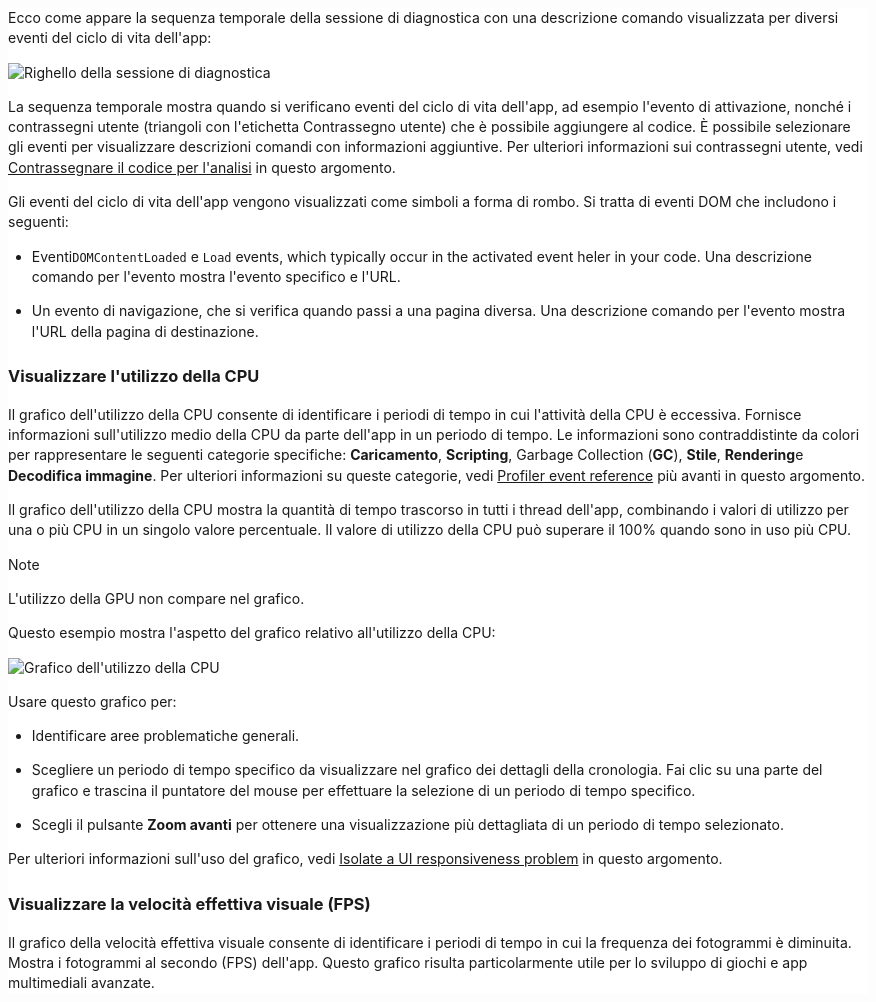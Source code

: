  Ecco come appare la sequenza temporale della sessione di diagnostica con una descrizione comando visualizzata per diversi eventi del ciclo di vita dell'app:  
  
 ![Righello della sessione di diagnostica](../profiling/media/js-htmlvizprof-ruler.png "JS_HTMLVizProf_Ruler")  
  
 La sequenza temporale mostra quando si verificano eventi del ciclo di vita dell'app, ad esempio l'evento di attivazione, nonché i contrassegni utente (triangoli con l'etichetta Contrassegno utente) che è possibile aggiungere al codice. È possibile selezionare gli eventi per visualizzare descrizioni comandi con informazioni aggiuntive. Per ulteriori informazioni sui contrassegni utente, vedi [Contrassegnare il codice per l'analisi](#ProfileMark) in questo argomento.  
  
 Gli eventi del ciclo di vita dell'app vengono visualizzati come simboli a forma di rombo. Si tratta di eventi DOM che includono i seguenti:  
  
-   Eventi`DOMContentLoaded` e `Load` events, which typically occur in the activated event heler in your code. Una descrizione comando per l'evento mostra l'evento specifico e l'URL.  
  
-   Un evento di navigazione, che si verifica quando passi a una pagina diversa. Una descrizione comando per l'evento mostra l'URL della pagina di destinazione.  
  
###  <a name="CPUUtilization"></a> Visualizzare l'utilizzo della CPU  
 Il grafico dell'utilizzo della CPU consente di identificare i periodi di tempo in cui l'attività della CPU è eccessiva. Fornisce informazioni sull'utilizzo medio della CPU da parte dell'app in un periodo di tempo. Le informazioni sono contraddistinte da colori per rappresentare le seguenti categorie specifiche: **Caricamento**, **Scripting**, Garbage Collection (**GC**), **Stile**, **Rendering**e **Decodifica immagine**. Per ulteriori informazioni su queste categorie, vedi [Profiler event reference](#ProfilerEvents) più avanti in questo argomento.  
  
 Il grafico dell'utilizzo della CPU mostra la quantità di tempo trascorso in tutti i thread dell'app, combinando i valori di utilizzo per una o più CPU in un singolo valore percentuale. Il valore di utilizzo della CPU può superare il 100% quando sono in uso più CPU.  
  
> [!NOTE]
>  L'utilizzo della GPU non compare nel grafico.  
  
 Questo esempio mostra l'aspetto del grafico relativo all'utilizzo della CPU:  
  
 ![Grafico dell'utilizzo della CPU](../profiling/media/js-htmlvizprof-cpu-util.png "JS_HTMLVizProf_CPU_Util")  
  
 Usare questo grafico per:  
  
-   Identificare aree problematiche generali.  
  
-   Scegliere un periodo di tempo specifico da visualizzare nel grafico dei dettagli della cronologia. Fai clic su una parte del grafico e trascina il puntatore del mouse per effettuare la selezione di un periodo di tempo specifico.  
  
-   Scegli il pulsante **Zoom avanti** per ottenere una visualizzazione più dettagliata di un periodo di tempo selezionato.  
  
 Per ulteriori informazioni sull'uso del grafico, vedi [Isolate a UI responsiveness problem](#Workflow) in questo argomento.  
  
###  <a name="VisualThroughput"></a> Visualizzare la velocità effettiva visuale (FPS)  
 Il grafico della velocità effettiva visuale consente di identificare i periodi di tempo in cui la frequenza dei fotogrammi è diminuita. Mostra i fotogrammi al secondo (FPS) dell'app. Questo grafico risulta particolarmente utile per lo sviluppo di giochi e app multimediali avanzate.  
  